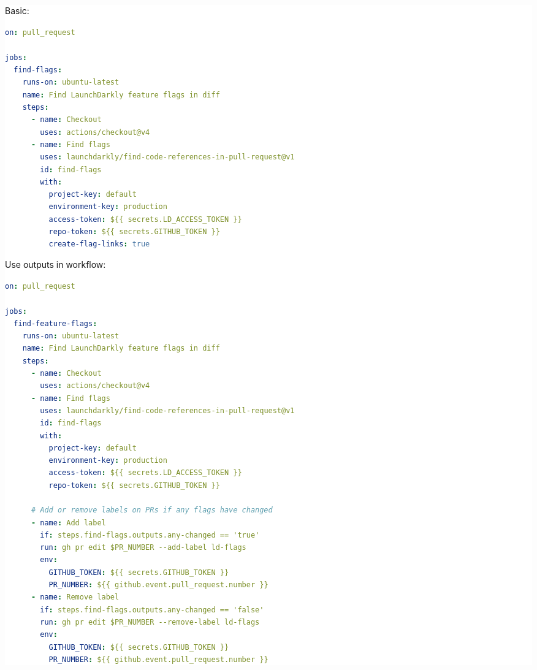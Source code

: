 Basic:

```yaml
on: pull_request

jobs:
  find-flags:
    runs-on: ubuntu-latest
    name: Find LaunchDarkly feature flags in diff
    steps:
      - name: Checkout
        uses: actions/checkout@v4
      - name: Find flags
        uses: launchdarkly/find-code-references-in-pull-request@v1
        id: find-flags
        with:
          project-key: default
          environment-key: production
          access-token: ${{ secrets.LD_ACCESS_TOKEN }}
          repo-token: ${{ secrets.GITHUB_TOKEN }}
          create-flag-links: true
```

Use outputs in workflow:

```yaml
on: pull_request

jobs:
  find-feature-flags:
    runs-on: ubuntu-latest
    name: Find LaunchDarkly feature flags in diff
    steps:
      - name: Checkout
        uses: actions/checkout@v4
      - name: Find flags
        uses: launchdarkly/find-code-references-in-pull-request@v1
        id: find-flags
        with:
          project-key: default
          environment-key: production
          access-token: ${{ secrets.LD_ACCESS_TOKEN }}
          repo-token: ${{ secrets.GITHUB_TOKEN }}

      # Add or remove labels on PRs if any flags have changed
      - name: Add label
        if: steps.find-flags.outputs.any-changed == 'true'
        run: gh pr edit $PR_NUMBER --add-label ld-flags
        env:
          GITHUB_TOKEN: ${{ secrets.GITHUB_TOKEN }}
          PR_NUMBER: ${{ github.event.pull_request.number }}
      - name: Remove label
        if: steps.find-flags.outputs.any-changed == 'false'
        run: gh pr edit $PR_NUMBER --remove-label ld-flags
        env:
          GITHUB_TOKEN: ${{ secrets.GITHUB_TOKEN }}
          PR_NUMBER: ${{ github.event.pull_request.number }}
```
